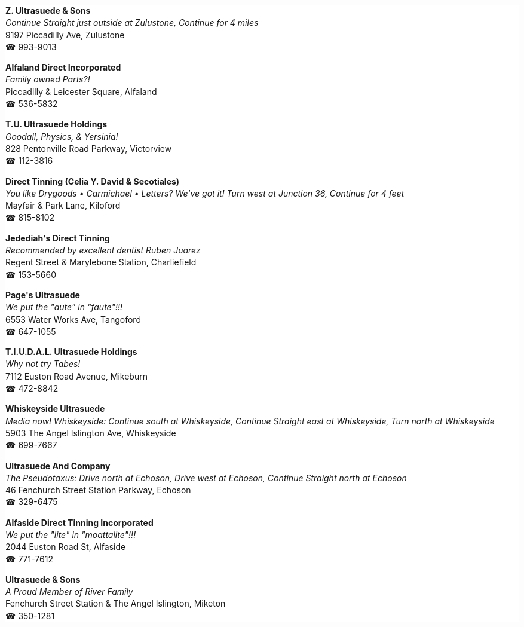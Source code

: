 **Z. Ultrasuede & Sons**  
_Continue Straight just outside at Zulustone, Continue for 4 miles_  
9197 Piccadilly Ave, Zulustone  
☎ 993-9013

**Alfaland Direct Incorporated**  
_Family owned Parts?!_  
Piccadilly & Leicester Square, Alfaland  
☎ 536-5832

**T.U. Ultrasuede Holdings**  
_Goodall, Physics, & Yersinia!_  
828 Pentonville Road Parkway, Victorview  
☎ 112-3816

**Direct Tinning (Celia Y. David & Secotiales)**  
_You like Drygoods • Carmichael • Letters? We've got it! 
Turn west at Junction 36, Continue for 4 feet_  
Mayfair & Park Lane, Kiloford  
☎ 815-8102

**Jedediah's Direct Tinning**  
_Recommended by excellent dentist Ruben Juarez_  
Regent Street & Marylebone Station, Charliefield  
☎ 153-5660

**Page's Ultrasuede**  
_We put the "aute" in "faute"!!!_  
6553 Water Works Ave, Tangoford  
☎ 647-1055

**T.I.U.D.A.L. Ultrasuede Holdings**  
_Why not try Tabes!_  
7112 Euston Road Avenue, Mikeburn  
☎ 472-8842

**Whiskeyside Ultrasuede**  
_Media now! 
Whiskeyside: Continue south at Whiskeyside, Continue Straight east at Whiskeyside, Turn north at Whiskeyside_  
5903 The Angel Islington Ave, Whiskeyside  
☎ 699-7667

**Ultrasuede And Company**  
_The Pseudotaxus: Drive north at Echoson, Drive west at Echoson, Continue Straight north at Echoson_  
46 Fenchurch Street Station Parkway, Echoson  
☎ 329-6475

**Alfaside Direct Tinning Incorporated**  
_We put the "lite" in "moattalite"!!!_  
2044 Euston Road St, Alfaside  
☎ 771-7612

**Ultrasuede & Sons**  
_A Proud Member of River Family_  
Fenchurch Street Station & The Angel Islington, Miketon  
☎ 350-1281
